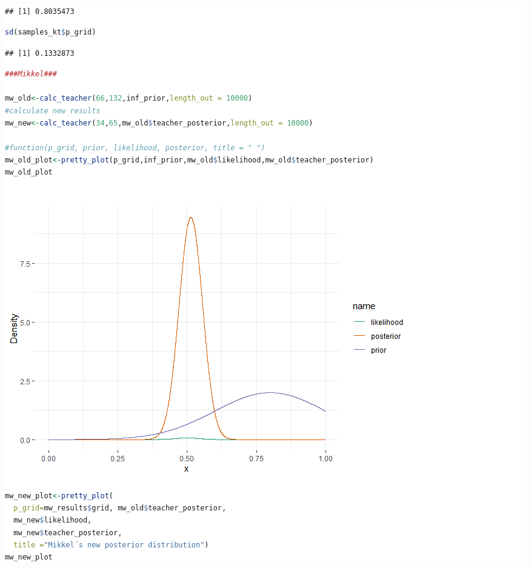     ## [1] 0.8035473

``` r
sd(samples_kt$p_grid)
```

    ## [1] 0.1332873

``` r
###Mikkel###

mw_old<-calc_teacher(66,132,inf_prior,length_out = 10000)
#calculate new results
mw_new<-calc_teacher(34,65,mw_old$teacher_posterior,length_out = 10000)

#function(p_grid, prior, likelihood, posterior, title = " ")
mw_old_plot<-pretty_plot(p_grid,inf_prior,mw_old$likelihood,mw_old$teacher_posterior)
mw_old_plot
```

![](Assignment2_tidy_files/figure-markdown_github/unnamed-chunk-10-4.png)

``` r
mw_new_plot<-pretty_plot(
  p_grid=mw_results$grid, mw_old$teacher_posterior,
  mw_new$likelihood,
  mw_new$teacher_posterior,
  title ="Mikkel´s new posterior distribution")
mw_new_plot
```
